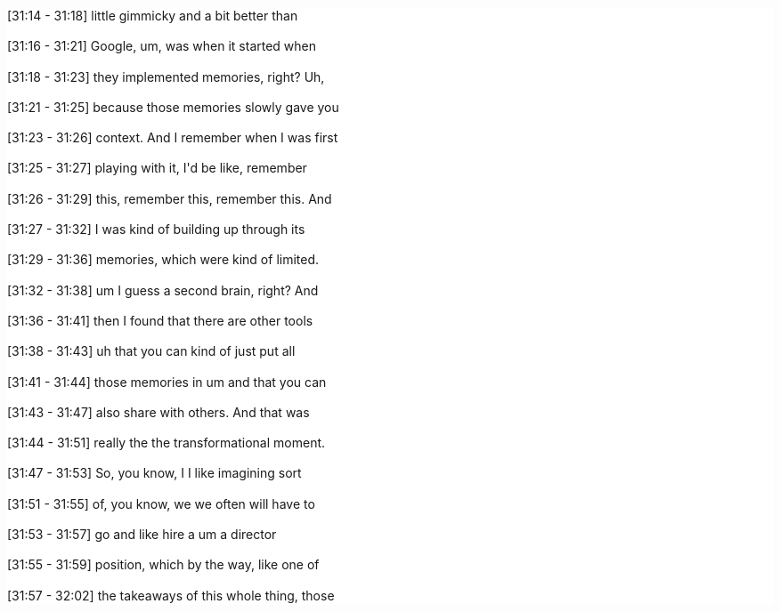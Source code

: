 [31:14 - 31:18]
little gimmicky and a bit better than

[31:16 - 31:21]
Google, um, was when it started when

[31:18 - 31:23]
they implemented memories, right? Uh,

[31:21 - 31:25]
because those memories slowly gave you

[31:23 - 31:26]
context. And I remember when I was first

[31:25 - 31:27]
playing with it, I'd be like, remember

[31:26 - 31:29]
this, remember this, remember this. And

[31:27 - 31:32]
I was kind of building up through its

[31:29 - 31:36]
memories, which were kind of limited.

[31:32 - 31:38]
um I guess a second brain, right? And

[31:36 - 31:41]
then I found that there are other tools

[31:38 - 31:43]
uh that you can kind of just put all

[31:41 - 31:44]
those memories in um and that you can

[31:43 - 31:47]
also share with others. And that was

[31:44 - 31:51]
really the the transformational moment.

[31:47 - 31:53]
So, you know, I I like imagining sort

[31:51 - 31:55]
of, you know, we we often will have to

[31:53 - 31:57]
go and like hire a um a director

[31:55 - 31:59]
position, which by the way, like one of

[31:57 - 32:02]
the takeaways of this whole thing, those

